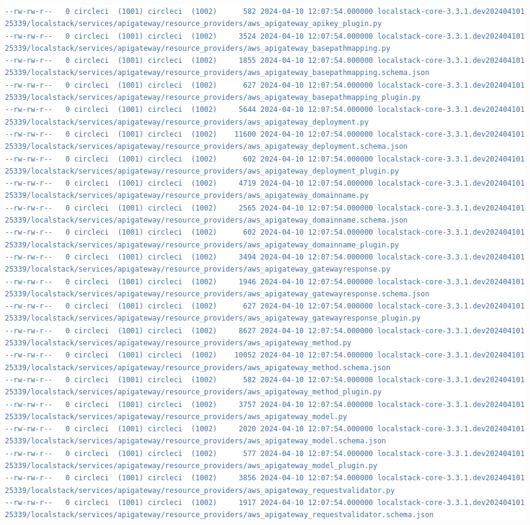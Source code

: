```diff
--rw-rw-r--   0 circleci  (1001) circleci  (1002)      582 2024-04-10 12:07:54.000000 localstack-core-3.3.1.dev20240410125339/localstack/services/apigateway/resource_providers/aws_apigateway_apikey_plugin.py
--rw-rw-r--   0 circleci  (1001) circleci  (1002)     3524 2024-04-10 12:07:54.000000 localstack-core-3.3.1.dev20240410125339/localstack/services/apigateway/resource_providers/aws_apigateway_basepathmapping.py
--rw-rw-r--   0 circleci  (1001) circleci  (1002)     1855 2024-04-10 12:07:54.000000 localstack-core-3.3.1.dev20240410125339/localstack/services/apigateway/resource_providers/aws_apigateway_basepathmapping.schema.json
--rw-rw-r--   0 circleci  (1001) circleci  (1002)      627 2024-04-10 12:07:54.000000 localstack-core-3.3.1.dev20240410125339/localstack/services/apigateway/resource_providers/aws_apigateway_basepathmapping_plugin.py
--rw-rw-r--   0 circleci  (1001) circleci  (1002)     5644 2024-04-10 12:07:54.000000 localstack-core-3.3.1.dev20240410125339/localstack/services/apigateway/resource_providers/aws_apigateway_deployment.py
--rw-rw-r--   0 circleci  (1001) circleci  (1002)    11600 2024-04-10 12:07:54.000000 localstack-core-3.3.1.dev20240410125339/localstack/services/apigateway/resource_providers/aws_apigateway_deployment.schema.json
--rw-rw-r--   0 circleci  (1001) circleci  (1002)      602 2024-04-10 12:07:54.000000 localstack-core-3.3.1.dev20240410125339/localstack/services/apigateway/resource_providers/aws_apigateway_deployment_plugin.py
--rw-rw-r--   0 circleci  (1001) circleci  (1002)     4719 2024-04-10 12:07:54.000000 localstack-core-3.3.1.dev20240410125339/localstack/services/apigateway/resource_providers/aws_apigateway_domainname.py
--rw-rw-r--   0 circleci  (1001) circleci  (1002)     2565 2024-04-10 12:07:54.000000 localstack-core-3.3.1.dev20240410125339/localstack/services/apigateway/resource_providers/aws_apigateway_domainname.schema.json
--rw-rw-r--   0 circleci  (1001) circleci  (1002)      602 2024-04-10 12:07:54.000000 localstack-core-3.3.1.dev20240410125339/localstack/services/apigateway/resource_providers/aws_apigateway_domainname_plugin.py
--rw-rw-r--   0 circleci  (1001) circleci  (1002)     3494 2024-04-10 12:07:54.000000 localstack-core-3.3.1.dev20240410125339/localstack/services/apigateway/resource_providers/aws_apigateway_gatewayresponse.py
--rw-rw-r--   0 circleci  (1001) circleci  (1002)     1946 2024-04-10 12:07:54.000000 localstack-core-3.3.1.dev20240410125339/localstack/services/apigateway/resource_providers/aws_apigateway_gatewayresponse.schema.json
--rw-rw-r--   0 circleci  (1001) circleci  (1002)      627 2024-04-10 12:07:54.000000 localstack-core-3.3.1.dev20240410125339/localstack/services/apigateway/resource_providers/aws_apigateway_gatewayresponse_plugin.py
--rw-rw-r--   0 circleci  (1001) circleci  (1002)     8627 2024-04-10 12:07:54.000000 localstack-core-3.3.1.dev20240410125339/localstack/services/apigateway/resource_providers/aws_apigateway_method.py
--rw-rw-r--   0 circleci  (1001) circleci  (1002)    10052 2024-04-10 12:07:54.000000 localstack-core-3.3.1.dev20240410125339/localstack/services/apigateway/resource_providers/aws_apigateway_method.schema.json
--rw-rw-r--   0 circleci  (1001) circleci  (1002)      582 2024-04-10 12:07:54.000000 localstack-core-3.3.1.dev20240410125339/localstack/services/apigateway/resource_providers/aws_apigateway_method_plugin.py
--rw-rw-r--   0 circleci  (1001) circleci  (1002)     3757 2024-04-10 12:07:54.000000 localstack-core-3.3.1.dev20240410125339/localstack/services/apigateway/resource_providers/aws_apigateway_model.py
--rw-rw-r--   0 circleci  (1001) circleci  (1002)     2020 2024-04-10 12:07:54.000000 localstack-core-3.3.1.dev20240410125339/localstack/services/apigateway/resource_providers/aws_apigateway_model.schema.json
--rw-rw-r--   0 circleci  (1001) circleci  (1002)      577 2024-04-10 12:07:54.000000 localstack-core-3.3.1.dev20240410125339/localstack/services/apigateway/resource_providers/aws_apigateway_model_plugin.py
--rw-rw-r--   0 circleci  (1001) circleci  (1002)     3856 2024-04-10 12:07:54.000000 localstack-core-3.3.1.dev20240410125339/localstack/services/apigateway/resource_providers/aws_apigateway_requestvalidator.py
--rw-rw-r--   0 circleci  (1001) circleci  (1002)     1917 2024-04-10 12:07:54.000000 localstack-core-3.3.1.dev20240410125339/localstack/services/apigateway/resource_providers/aws_apigateway_requestvalidator.schema.json
```